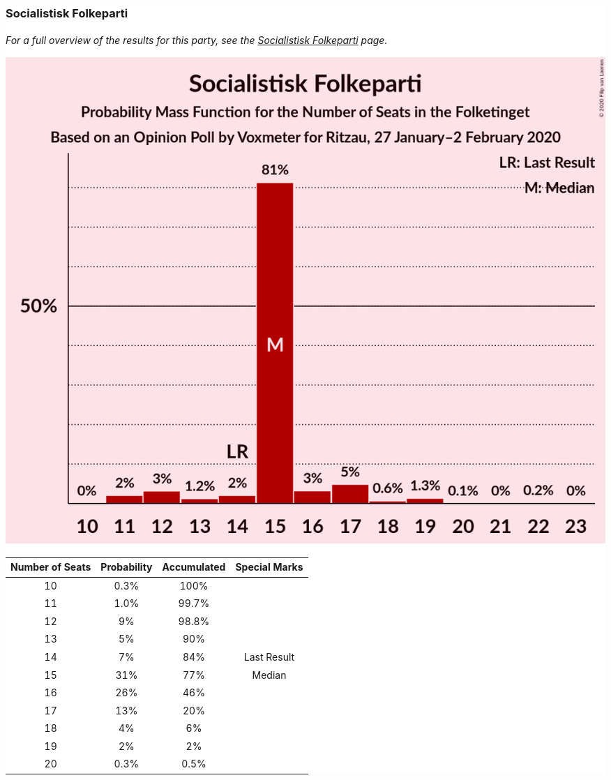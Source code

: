 
### Socialistisk Folkeparti

*For a full overview of the results for this party, see the [Socialistisk Folkeparti](party-socialistiskfolkeparti.html) page.*

![Graph with seats probability mass function not yet produced](2020-02-02-Voxmeter-seats-pmf-socialistiskfolkeparti.png "Seats Probability Mass Function")

| Number of Seats | Probability | Accumulated | Special Marks |
|:---------------:|:-----------:|:-----------:|:-------------:|
| 10 | 0.3% | 100% |  |
| 11 | 1.0% | 99.7% |  |
| 12 | 9% | 98.8% |  |
| 13 | 5% | 90% |  |
| 14 | 7% | 84% | Last Result |
| 15 | 31% | 77% | Median |
| 16 | 26% | 46% |  |
| 17 | 13% | 20% |  |
| 18 | 4% | 6% |  |
| 19 | 2% | 2% |  |
| 20 | 0.3% | 0.5% |  |